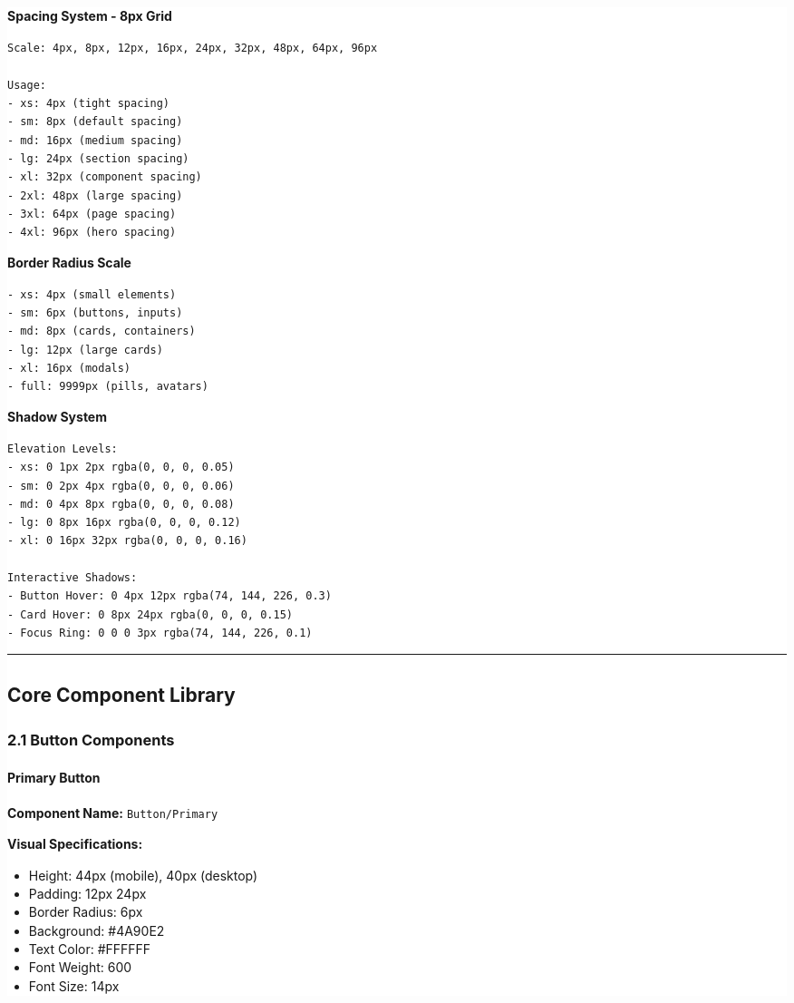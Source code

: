 ```
```

**Spacing System - 8px Grid**
```
Scale: 4px, 8px, 12px, 16px, 24px, 32px, 48px, 64px, 96px

Usage:
- xs: 4px (tight spacing)
- sm: 8px (default spacing)
- md: 16px (medium spacing)
- lg: 24px (section spacing)
- xl: 32px (component spacing)
- 2xl: 48px (large spacing)
- 3xl: 64px (page spacing)
- 4xl: 96px (hero spacing)
```

**Border Radius Scale**
```
- xs: 4px (small elements)
- sm: 6px (buttons, inputs)
- md: 8px (cards, containers)
- lg: 12px (large cards)
- xl: 16px (modals)
- full: 9999px (pills, avatars)
```

**Shadow System**
```
Elevation Levels:
- xs: 0 1px 2px rgba(0, 0, 0, 0.05)
- sm: 0 2px 4px rgba(0, 0, 0, 0.06)
- md: 0 4px 8px rgba(0, 0, 0, 0.08)
- lg: 0 8px 16px rgba(0, 0, 0, 0.12)
- xl: 0 16px 32px rgba(0, 0, 0, 0.16)

Interactive Shadows:
- Button Hover: 0 4px 12px rgba(74, 144, 226, 0.3)
- Card Hover: 0 8px 24px rgba(0, 0, 0, 0.15)
- Focus Ring: 0 0 0 3px rgba(74, 144, 226, 0.1)
```

---

## Core Component Library

### 2.1 Button Components

#### Primary Button
**Component Name:** `Button/Primary`

**Visual Specifications:**
- Height: 44px (mobile), 40px (desktop)
- Padding: 12px 24px
- Border Radius: 6px
- Background: #4A90E2
- Text Color: #FFFFFF
- Font Weight: 600
- Font Size: 14px
